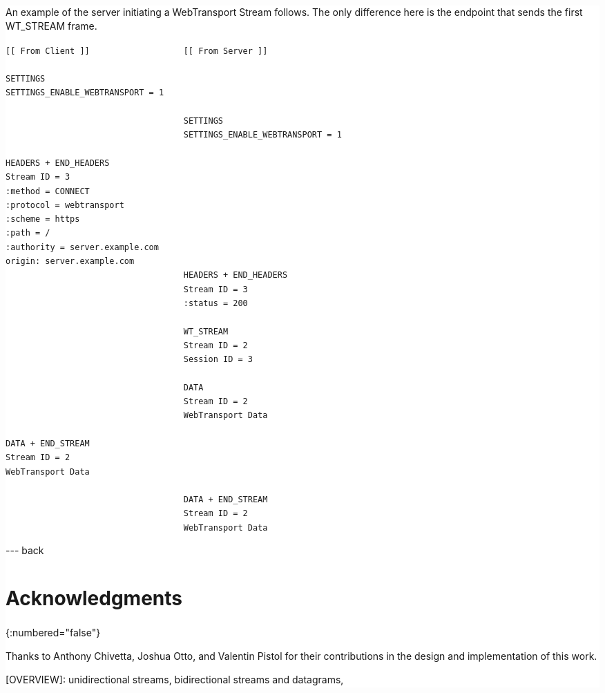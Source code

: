 An example of the server initiating a WebTransport Stream follows. The only
difference here is the endpoint that sends the first WT_STREAM frame.

~~~
[[ From Client ]]                   [[ From Server ]]

SETTINGS
SETTINGS_ENABLE_WEBTRANSPORT = 1

                                    SETTINGS
                                    SETTINGS_ENABLE_WEBTRANSPORT = 1

HEADERS + END_HEADERS
Stream ID = 3
:method = CONNECT
:protocol = webtransport
:scheme = https
:path = /
:authority = server.example.com
origin: server.example.com
                                    HEADERS + END_HEADERS
                                    Stream ID = 3
                                    :status = 200

                                    WT_STREAM
                                    Stream ID = 2
                                    Session ID = 3

                                    DATA
                                    Stream ID = 2
                                    WebTransport Data

DATA + END_STREAM
Stream ID = 2
WebTransport Data

                                    DATA + END_STREAM
                                    Stream ID = 2
                                    WebTransport Data
~~~


--- back

# Acknowledgments
{:numbered="false"}

Thanks to Anthony Chivetta, Joshua Otto, and Valentin Pistol for their
contributions in the design and implementation of this work.


[OVERVIEW]: unidirectional streams, bidirectional streams and datagrams,